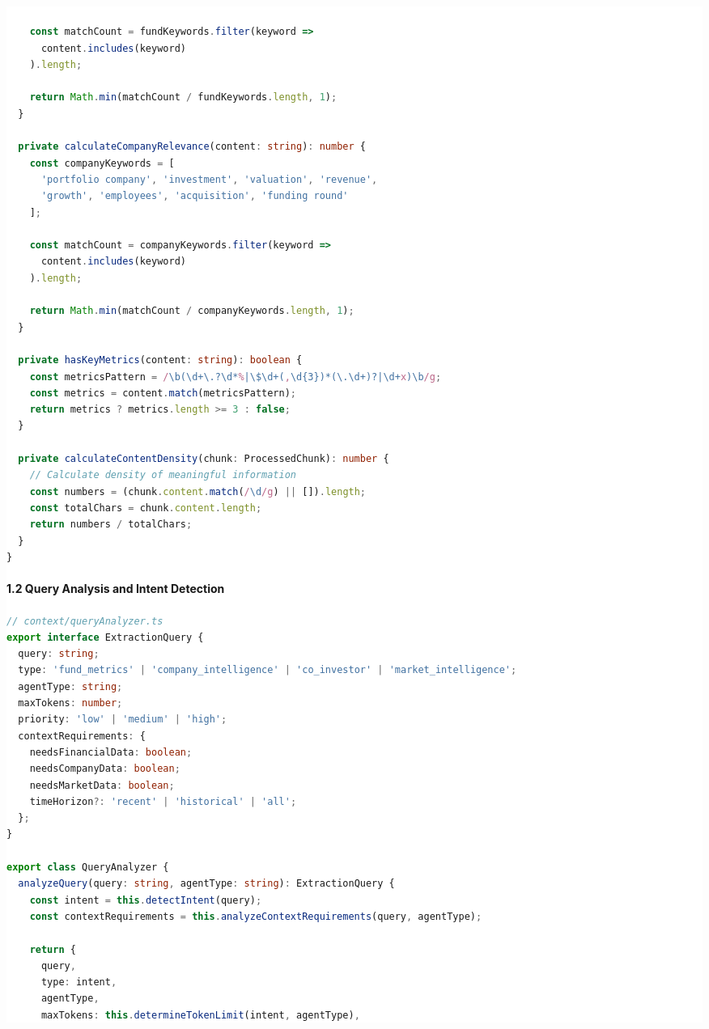 ```typescript

    const matchCount = fundKeywords.filter(keyword =>
      content.includes(keyword)
    ).length;

    return Math.min(matchCount / fundKeywords.length, 1);
  }

  private calculateCompanyRelevance(content: string): number {
    const companyKeywords = [
      'portfolio company', 'investment', 'valuation', 'revenue',
      'growth', 'employees', 'acquisition', 'funding round'
    ];

    const matchCount = companyKeywords.filter(keyword =>
      content.includes(keyword)
    ).length;

    return Math.min(matchCount / companyKeywords.length, 1);
  }

  private hasKeyMetrics(content: string): boolean {
    const metricsPattern = /\b(\d+\.?\d*%|\$\d+(,\d{3})*(\.\d+)?|\d+x)\b/g;
    const metrics = content.match(metricsPattern);
    return metrics ? metrics.length >= 3 : false;
  }

  private calculateContentDensity(chunk: ProcessedChunk): number {
    // Calculate density of meaningful information
    const numbers = (chunk.content.match(/\d/g) || []).length;
    const totalChars = chunk.content.length;
    return numbers / totalChars;
  }
}
```

#### 1.2 Query Analysis and Intent Detection
```typescript
// context/queryAnalyzer.ts
export interface ExtractionQuery {
  query: string;
  type: 'fund_metrics' | 'company_intelligence' | 'co_investor' | 'market_intelligence';
  agentType: string;
  maxTokens: number;
  priority: 'low' | 'medium' | 'high';
  contextRequirements: {
    needsFinancialData: boolean;
    needsCompanyData: boolean;
    needsMarketData: boolean;
    timeHorizon?: 'recent' | 'historical' | 'all';
  };
}

export class QueryAnalyzer {
  analyzeQuery(query: string, agentType: string): ExtractionQuery {
    const intent = this.detectIntent(query);
    const contextRequirements = this.analyzeContextRequirements(query, agentType);

    return {
      query,
      type: intent,
      agentType,
      maxTokens: this.determineTokenLimit(intent, agentType),
```